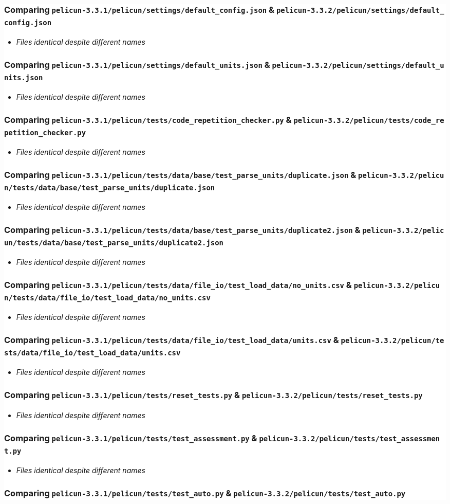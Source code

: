### Comparing `pelicun-3.3.1/pelicun/settings/default_config.json` & `pelicun-3.3.2/pelicun/settings/default_config.json`

 * *Files identical despite different names*

### Comparing `pelicun-3.3.1/pelicun/settings/default_units.json` & `pelicun-3.3.2/pelicun/settings/default_units.json`

 * *Files identical despite different names*

### Comparing `pelicun-3.3.1/pelicun/tests/code_repetition_checker.py` & `pelicun-3.3.2/pelicun/tests/code_repetition_checker.py`

 * *Files identical despite different names*

### Comparing `pelicun-3.3.1/pelicun/tests/data/base/test_parse_units/duplicate.json` & `pelicun-3.3.2/pelicun/tests/data/base/test_parse_units/duplicate.json`

 * *Files identical despite different names*

### Comparing `pelicun-3.3.1/pelicun/tests/data/base/test_parse_units/duplicate2.json` & `pelicun-3.3.2/pelicun/tests/data/base/test_parse_units/duplicate2.json`

 * *Files identical despite different names*

### Comparing `pelicun-3.3.1/pelicun/tests/data/file_io/test_load_data/no_units.csv` & `pelicun-3.3.2/pelicun/tests/data/file_io/test_load_data/no_units.csv`

 * *Files identical despite different names*

### Comparing `pelicun-3.3.1/pelicun/tests/data/file_io/test_load_data/units.csv` & `pelicun-3.3.2/pelicun/tests/data/file_io/test_load_data/units.csv`

 * *Files identical despite different names*

### Comparing `pelicun-3.3.1/pelicun/tests/reset_tests.py` & `pelicun-3.3.2/pelicun/tests/reset_tests.py`

 * *Files identical despite different names*

### Comparing `pelicun-3.3.1/pelicun/tests/test_assessment.py` & `pelicun-3.3.2/pelicun/tests/test_assessment.py`

 * *Files identical despite different names*

### Comparing `pelicun-3.3.1/pelicun/tests/test_auto.py` & `pelicun-3.3.2/pelicun/tests/test_auto.py`
